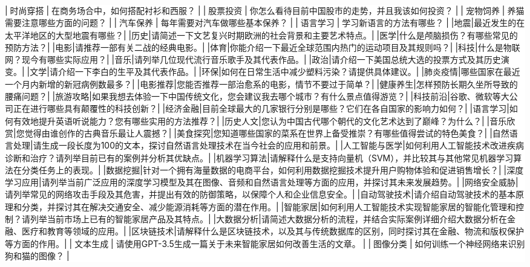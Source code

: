 | 时尚穿搭 | 在商务场合中，如何搭配衬衫和西服？ |
| 股票投资 | 你怎么看待目前中国股市的走势，并且我该如何投资？ |
| 宠物饲养 | 养猫需要注意哪些方面的问题？ |
| 汽车保养 | 每年需要对汽车做哪些基本保养？ |
| 语言学习 | 学习新语言的方法有哪些？ |
|地震|最近发生的在太平洋地区的大型地震有哪些？|
|历史|请简述一下文艺复兴时期欧洲的社会背景和主要艺术特点。|
|医学|什么是颅脑损伤？有哪些常见的预防方法？|
|电影|请推荐一部有关二战的经典电影。|
|体育|你能介绍一下最近全球范围内热门的运动项目及其规则吗？|
|科技|什么是物联网？现今有哪些实际应用？|
|音乐|请列举几位现代流行音乐歌手及其代表作品。|
|政治|请介绍一下美国总统大选的投票方式及其历史演变。|
|文学|请介绍一下李白的生平及其代表作品。|
|环保|如何在日常生活中减少塑料污染？请提供具体建议。|
|肺炎疫情|哪些国家在最近一个月内新增的新冠病例数最多？|
|电影推荐|您能否推荐一部治愈系的电影，情节不要过于简单？|
|健康养生|怎样预防长期久坐所导致的腰痛问题？|
|旅游攻略|如果我想去体验一下中国传统文化，您会建议我去哪个城市？有什么景点值得游览？|
|科技前沿|谷歌、微软等大公司正在进行哪些具有颠覆性的科技创新？|
|经济金融|目前全球最大的几家银行分别是哪些？它们在各自国家的影响力如何？|
|语言学习|如何有效地提升英语听说能力？您有哪些实用的方法推荐？|
|历史人文|您认为中国古代哪个朝代的文化艺术达到了巅峰？为什么？|
|音乐欣赏|您觉得由谁创作的古典音乐最让人震撼？|
|美食探究|您知道哪些国家的菜系在世界上备受推崇？有哪些值得尝试的特色美食？|
|自然语言处理|请生成一段长度为100的文本，探讨自然语言处理技术在当今社会的应用和前景。|
|人工智能与医学|如何利用人工智能技术改进疾病诊断和治疗？请列举目前已有的案例并分析其优缺点。|
|机器学习算法|请解释什么是支持向量机（SVM），并比较其与其他常见机器学习算法在分类任务上的表现。|
|数据挖掘|针对一个拥有海量数据的电商平台，如何利用数据挖掘技术提升用户购物体验和促进销售增长？|
|深度学习应用|请列举当前广泛应用的深度学习模型及其在图像、音频和自然语言处理等方面的应用，并探讨其未来发展趋势。|
|网络安全威胁|请列举常见的网络攻击手段及其危害，并提出有效的防御策略，以保障个人和企业信息安全。|
|自动驾驶技术|请介绍自动驾驶技术的基本原理和分类，并探讨其在解决交通安全、减少能源消耗等方面的潜在作用。|
|智能家居|如何利用人工智能技术实现智能家居的智能化管理和控制？请列举当前市场上已有的智能家居产品及其特点。|
|大数据分析|请简述大数据分析的流程，并结合实际案例详细介绍大数据分析在金融、医疗和教育等领域的应用。|
|区块链技术|请解释什么是区块链技术，以及其与传统数据库的区别，同时探讨其在金融、物流和版权保护等方面的作用。|
| 文本生成                                             | 请使用GPT-3.5生成一篇关于未来智能家居如何改善生活的文章。                                                |
| 图像分类                                             | 如何训练一个神经网络来识别狗和猫的图像？                                                              |